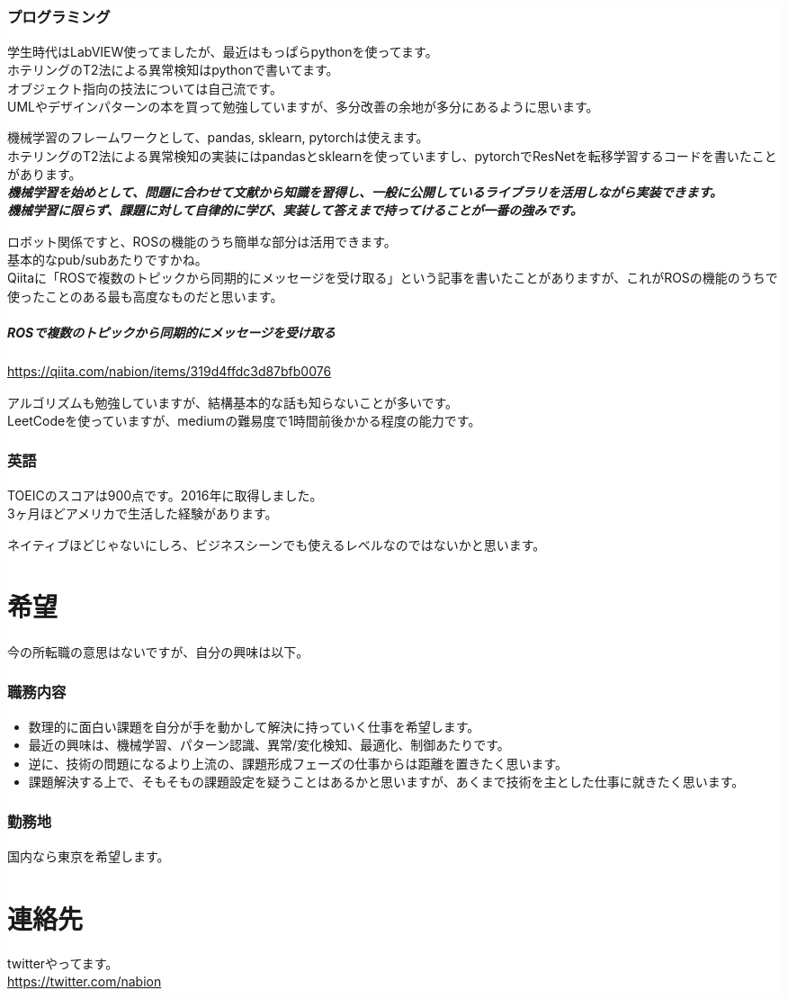 ### プログラミング
学生時代はLabVIEW使ってましたが、最近はもっぱらpythonを使ってます。  
ホテリングのT2法による異常検知はpythonで書いてます。  
オブジェクト指向の技法については自己流です。  
UMLやデザインパターンの本を買って勉強していますが、多分改善の余地が多分にあるように思います。  

機械学習のフレームワークとして、pandas, sklearn, pytorchは使えます。  
ホテリングのT2法による異常検知の実装にはpandasとsklearnを使っていますし、pytorchでResNetを転移学習するコードを書いたことがあります。  
***機械学習を始めとして、問題に合わせて文献から知識を習得し、一般に公開しているライブラリを活用しながら実装できます。***  
***機械学習に限らず、課題に対して自律的に学び、実装して答えまで持ってけることが一番の強みです。***

ロボット関係ですと、ROSの機能のうち簡単な部分は活用できます。  
基本的なpub/subあたりですかね。  
Qiitaに「ROSで複数のトピックから同期的にメッセージを受け取る」という記事を書いたことがありますが、これがROSの機能のうちで使ったことのある最も高度なものだと思います。  

##### ROSで複数のトピックから同期的にメッセージを受け取る  
https://qiita.com/nabion/items/319d4ffdc3d87bfb0076

アルゴリズムも勉強していますが、結構基本的な話も知らないことが多いです。  
LeetCodeを使っていますが、mediumの難易度で1時間前後かかる程度の能力です。  

### 英語
TOEICのスコアは900点です。2016年に取得しました。  
3ヶ月ほどアメリカで生活した経験があります。  

ネイティブほどじゃないにしろ、ビジネスシーンでも使えるレベルなのではないかと思います。

# 希望
今の所転職の意思はないですが、自分の興味は以下。
### 職務内容
* 数理的に面白い課題を自分が手を動かして解決に持っていく仕事を希望します。   
* 最近の興味は、機械学習、パターン認識、異常/変化検知、最適化、制御あたりです。  
* 逆に、技術の問題になるより上流の、課題形成フェーズの仕事からは距離を置きたく思います。  
* 課題解決する上で、そもそもの課題設定を疑うことはあるかと思いますが、あくまで技術を主とした仕事に就きたく思います。

### 勤務地
国内なら東京を希望します。   

# 連絡先
twitterやってます。  
https://twitter.com/nabion